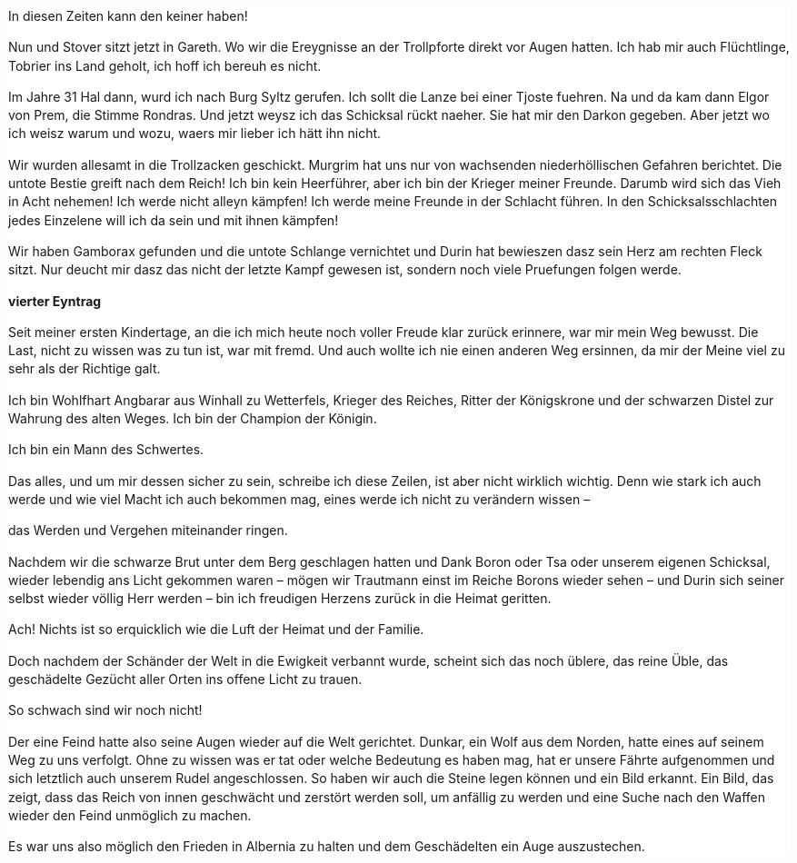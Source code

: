 In diesen Zeiten kann den keiner haben!
  
Nun und Stover sitzt jetzt in Gareth. Wo wir die Ereygnisse an der Trollpforte direkt vor Augen hatten. Ich hab mir auch Flüchtlinge, Tobrier ins Land geholt, ich hoff ich bereuh es nicht.
  
Im Jahre 31 Hal dann, wurd ich nach Burg Syltz gerufen. Ich sollt die Lanze bei einer Tjoste fuehren. Na und da kam dann Elgor von Prem, die Stimme Rondras. Und jetzt weysz ich das Schicksal rückt naeher. Sie hat mir den Darkon gegeben. Aber jetzt wo ich weisz warum und wozu, waers mir lieber ich hätt ihn nicht.
  
Wir wurden allesamt in die Trollzacken geschickt. Murgrim hat uns nur von wachsenden niederhöllischen Gefahren berichtet. Die untote Bestie greift nach dem Reich! Ich bin kein Heerführer, aber ich bin der Krieger meiner Freunde. Darumb wird sich das Vieh in Acht nehemen! Ich werde nicht alleyn kämpfen! Ich werde meine Freunde in der Schlacht führen. In den Schicksalsschlachten jedes Einzelene will ich da sein und mit ihnen kämpfen!
  
Wir haben Gamborax gefunden und die untote Schlange vernichtet und Durin hat bewieszen dasz sein Herz am rechten Fleck sitzt. Nur deucht mir dasz das nicht der letzte Kampf gewesen ist, sondern noch viele Pruefungen folgen werde.

**vierter Eyntrag**

Seit meiner ersten Kindertage, an die ich mich heute noch voller Freude klar zurück erinnere, war mir mein Weg bewusst. Die Last, nicht zu wissen was zu tun ist, war mit fremd. Und auch wollte ich nie einen anderen Weg ersinnen, da mir der Meine viel zu sehr als der Richtige galt.
  
Ich bin Wohlfhart Angbarar aus Winhall zu Wetterfels, Krieger des Reiches, Ritter der Königskrone und der schwarzen Distel zur Wahrung des alten Weges. Ich bin der Champion der Königin.

Ich bin ein Mann des Schwertes.

Das alles, und um mir dessen sicher zu sein, schreibe ich diese Zeilen, ist aber nicht wirklich wichtig. Denn wie stark ich auch werde und wie viel Macht ich auch bekommen mag, eines werde ich nicht zu verändern wissen &#8211;
  
das Werden und Vergehen miteinander ringen.
  
Nachdem wir die schwarze Brut unter dem Berg geschlagen hatten und Dank Boron oder Tsa oder unserem eigenen Schicksal, wieder lebendig ans Licht gekommen waren &#8211; mögen wir Trautmann einst im Reiche Borons wieder sehen &#8211; und Durin sich seiner selbst wieder völlig Herr werden &#8211; bin ich freudigen Herzens zurück in die Heimat geritten.
  
Ach! Nichts ist so erquicklich wie die Luft der Heimat und der Familie.
  
Doch nachdem der Schänder der Welt in die Ewigkeit verbannt wurde, scheint sich das noch üblere, das reine Üble, das geschädelte Gezücht aller Orten ins offene Licht zu trauen.
  
So schwach sind wir noch nicht!
  
Der eine Feind hatte also seine Augen wieder auf die Welt gerichtet. Dunkar, ein Wolf aus dem Norden, hatte eines auf seinem Weg zu uns verfolgt. Ohne zu wissen was er tat oder welche Bedeutung es haben mag, hat er unsere Fährte aufgenommen und sich letztlich auch unserem Rudel angeschlossen. So haben wir auch die Steine legen können und ein Bild erkannt. Ein Bild, das zeigt, dass das Reich von innen geschwächt und zerstört werden soll, um anfällig zu werden und eine Suche nach den Waffen wieder den Feind unmöglich zu machen.
  
Es war uns also möglich den Frieden in Albernia zu halten und dem Geschädelten ein Auge auszustechen.
  